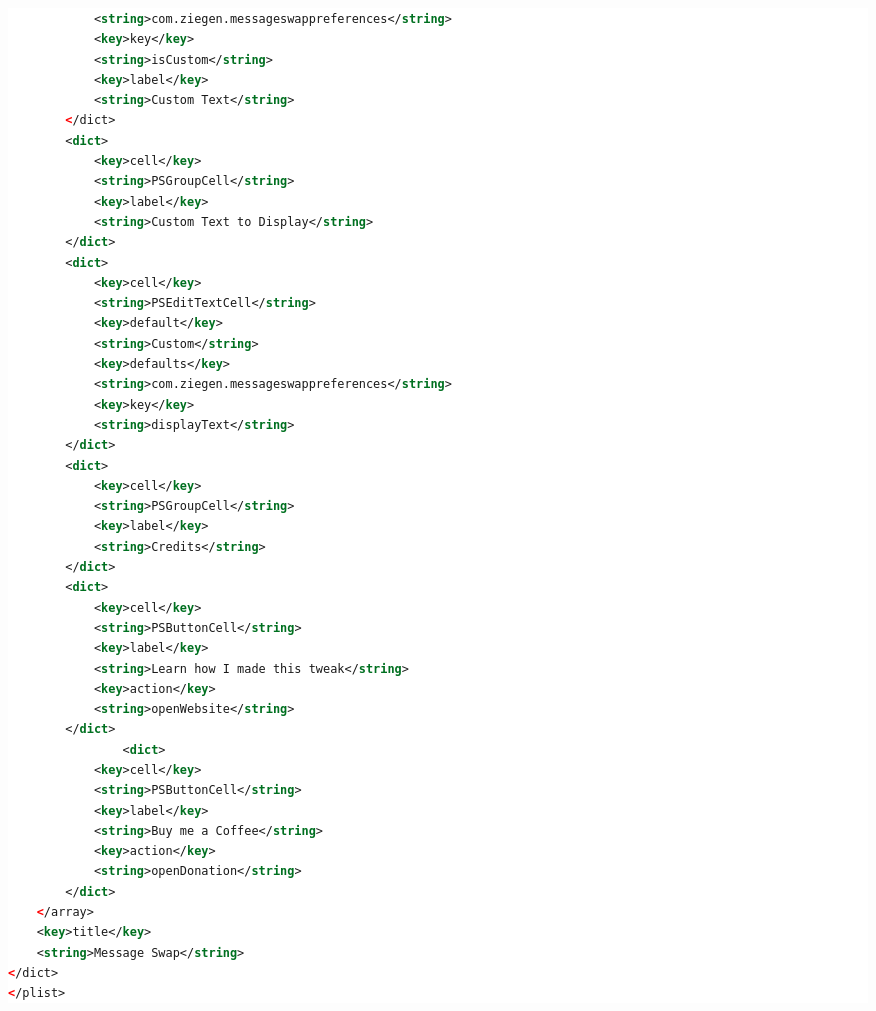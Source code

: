 ```xml
			<string>com.ziegen.messageswappreferences</string>
			<key>key</key>
			<string>isCustom</string>
			<key>label</key>
			<string>Custom Text</string>
		</dict>
		<dict>
			<key>cell</key>
			<string>PSGroupCell</string>
			<key>label</key>
			<string>Custom Text to Display</string>
		</dict>
		<dict>
			<key>cell</key>
			<string>PSEditTextCell</string>
			<key>default</key>
			<string>Custom</string>
			<key>defaults</key>
			<string>com.ziegen.messageswappreferences</string>
			<key>key</key>
			<string>displayText</string>
		</dict>
		<dict>
			<key>cell</key>
			<string>PSGroupCell</string>
			<key>label</key>
			<string>Credits</string>
		</dict>
		<dict>
			<key>cell</key>
			<string>PSButtonCell</string>
			<key>label</key>
			<string>Learn how I made this tweak</string>
			<key>action</key>
			<string>openWebsite</string>
		</dict>
				<dict>
			<key>cell</key>
			<string>PSButtonCell</string>
			<key>label</key>
			<string>Buy me a Coffee</string>
			<key>action</key>
			<string>openDonation</string>
		</dict>
	</array>
	<key>title</key>
	<string>Message Swap</string>
</dict>
</plist>
```